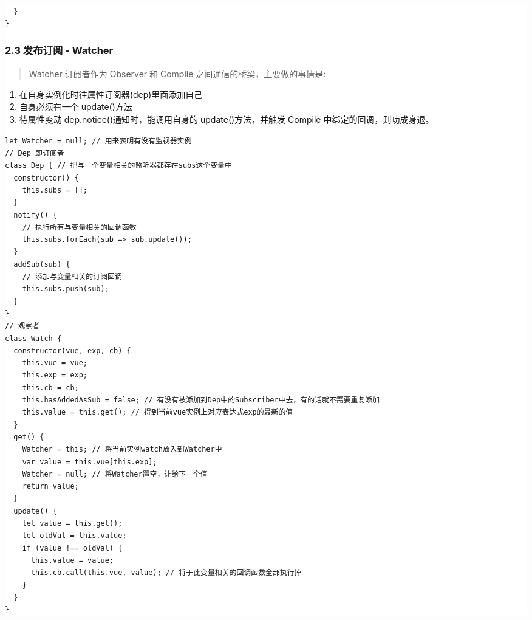 ```
  }
}

```

### 2.3 发布订阅 - Watcher

> Watcher 订阅者作为 Observer 和 Compile 之间通信的桥梁，主要做的事情是:

1. 在自身实例化时往属性订阅器(dep)里面添加自己
2. 自身必须有一个 update()方法
3. 待属性变动 dep.notice()通知时，能调用自身的 update()方法，并触发 Compile 中绑定的回调，则功成身退。

```
let Watcher = null; // 用来表明有没有监视器实例
// Dep 即订阅者
class Dep { // 把与一个变量相关的监听器都存在subs这个变量中
  constructor() {
    this.subs = [];
  }
  notify() {
    // 执行所有与变量相关的回调函数
    this.subs.forEach(sub => sub.update());
  }
  addSub(sub) {
    // 添加与变量相关的订阅回调
    this.subs.push(sub);
  }
}
// 观察者
class Watch {
  constructor(vue, exp, cb) {
    this.vue = vue;
    this.exp = exp;
    this.cb = cb;
    this.hasAddedAsSub = false; // 有没有被添加到Dep中的Subscriber中去，有的话就不需要重复添加
    this.value = this.get(); // 得到当前vue实例上对应表达式exp的最新的值
  }
  get() {
    Watcher = this; // 将当前实例watch放入到Watcher中
    var value = this.vue[this.exp];
    Watcher = null; // 将Watcher置空，让给下一个值
    return value;
  }
  update() {
    let value = this.get();
    let oldVal = this.value;
    if (value !== oldVal) {
      this.value = value;
      this.cb.call(this.vue, value); // 将于此变量相关的回调函数全部执行掉
    }
  }
}

```
